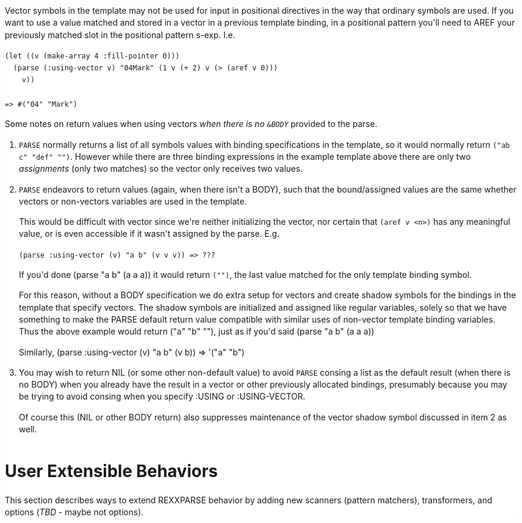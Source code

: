 Vector symbols in the template may not be used for input in positional
directives in the way that ordinary symbols are used. If you want to use a
value matched and stored in a vector in a previous template binding, in a
positional pattern you'll need to AREF your previously matched slot in the
positional pattern s-exp.  I.e.

    (let ((v (make-array 4 :fill-pointer 0)))
      (parse (:using-vector v) "04Mark" (1 v (+ 2) v (> (aref v 0)))
        v))

    => #("04" "Mark")

Some notes on return values when using vectors
_when there is no `&BODY`_ provided to the parse.

1. `PARSE` normally returns a list of all symbols values
   with binding specifications in the template, so it would normally return
   `("abc" "def" "")`.  However while there are three binding expressions
   in the example template above there are only two _assignments_ (only two
   matches) so the vector only receives two values.

2. `PARSE` endeavors to return values (again, when there isn't a BODY),
   such that the bound/assigned values are the same whether vectors or
   non-vectors variables are used in the template.

   This would be difficult with vector since we're neither initializing the
   vector, nor certain that `(aref v <n>)` has any meaningful value, or is
   even accessible if it wasn't assigned by the parse.  E.g.

    `(parse :using-vector (v) "a b" (v v v)) => ???`

   If you'd done (parse "a b" (a a a)) it would return `("")`, the last
   value matched for the only template binding symbol.
   
   For this reason, without a BODY specification we do extra setup for
   vectors and create shadow symbols for the bindings in the template that
   specify vectors. The shadow symbols are initialized and assigned like regular
   variables, solely so that we have something to make the PARSE default
   return value compatible with similar uses of non-vector template binding
   variables.  Thus the above example would return ("a" "b" ""), just as if
   you'd said (parse "a b" (a a a))

   Similarly, (parse :using-vector (v) "a b" (v b)) => '("a" "b")

3. You may wish to return NIL (or some other non-default value) to avoid
   `PARSE` consing a list as the default result (when there is no BODY)
   when you already have the result in a vector or other previously
   allocated bindings, presumably because you may be trying to avoid
   consing when you specify :USING or :USING-VECTOR.

   Of course this (NIL or other BODY return) also suppresses maintenance of
   the vector shadow symbol discussed in item 2 as well.

# User Extensible Behaviors

This section describes ways to extend REXXPARSE behavior by adding new
scanners (pattern matchers), transformers, and options (*TBD* - maybe not options).
